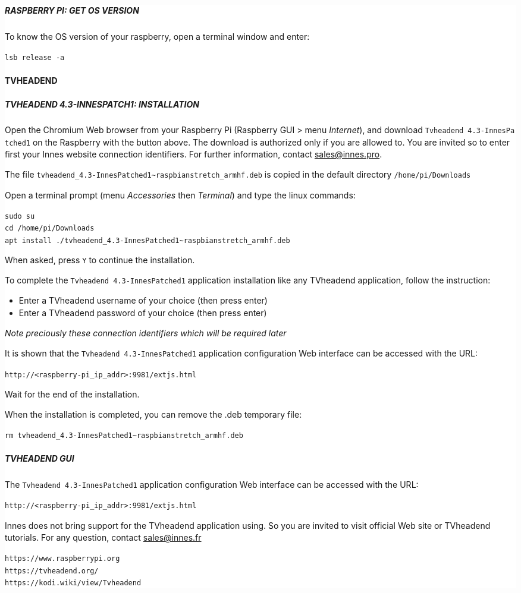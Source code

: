 ##### **RASPBERRY PI: GET OS VERSION**
To know the OS version of your raspberry, open a terminal window and enter:
```
lsb release -a
```

#### **TVHEADEND**

##### **TVHEADEND 4.3-INNESPATCH1: INSTALLATION**
Open the Chromium Web browser from your Raspberry Pi (Raspberry GUI > menu *Internet*), and download ```Tvheadend 4.3-InnesPatched1``` on the Raspberry with the button above.
The download is authorized only if you are allowed to. You are invited so to enter first your Innes website connection identifiers. For further information, contact sales@innes.pro.

The file ```tvheadend_4.3-InnesPatched1~raspbianstretch_armhf.deb``` is copied in the default directory ```/home/pi/Downloads```

Open a terminal prompt (menu *Accessories* then *Terminal*) and type the linux commands:
```
sudo su
cd /home/pi/Downloads
apt install ./tvheadend_4.3-InnesPatched1~raspbianstretch_armhf.deb
```
When asked, press ```Y``` to continue the installation.

To complete the ```Tvheadend 4.3-InnesPatched1``` application installation like any TVheadend application, follow the instruction:

- Enter a TVheadend username of your choice (then press enter)
- Enter a TVheadend password of your choice (then press enter)

*Note preciously these connection identifiers which will be required later*

It is shown that the ```Tvheadend 4.3-InnesPatched1``` application configuration Web interface can be accessed with the URL:
```
​http://<raspberry-pi_ip_addr>:9981/extjs.html
```

Wait for the end of the installation.

When the installation is completed, you can remove the .deb temporary file:
```
rm tvheadend_4.3-InnesPatched1~raspbianstretch_armhf.deb
```

##### **TVHEADEND GUI**
The ```Tvheadend 4.3-InnesPatched1``` application configuration Web interface can be accessed with the URL:
```
​http://<raspberry-pi_ip_addr>:9981/extjs.html
```

Innes does not bring support for the TVheadend application using. So you are invited to visit official Web site or TVheadend tutorials. For any question, contact sales@innes.fr
```
https://www.raspberrypi.org
https://tvheadend.org/
https://kodi.wiki/view/Tvheadend
```
